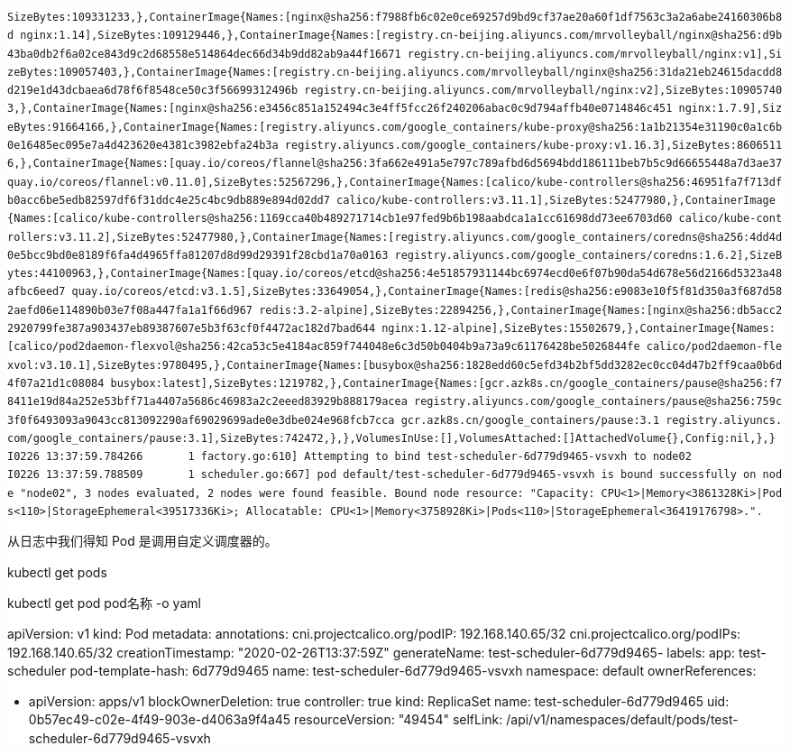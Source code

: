 ```
SizeBytes:109331233,},ContainerImage{Names:[nginx@sha256:f7988fb6c02e0ce69257d9bd9cf37ae20a60f1df7563c3a2a6abe24160306b8d nginx:1.14],SizeBytes:109129446,},ContainerImage{Names:[registry.cn-beijing.aliyuncs.com/mrvolleyball/nginx@sha256:d9b43ba0db2f6a02ce843d9c2d68558e514864dec66d34b9dd82ab9a44f16671 registry.cn-beijing.aliyuncs.com/mrvolleyball/nginx:v1],SizeBytes:109057403,},ContainerImage{Names:[registry.cn-beijing.aliyuncs.com/mrvolleyball/nginx@sha256:31da21eb24615dacdd8d219e1d43dcbaea6d78f6f8548ce50c3f56699312496b registry.cn-beijing.aliyuncs.com/mrvolleyball/nginx:v2],SizeBytes:109057403,},ContainerImage{Names:[nginx@sha256:e3456c851a152494c3e4ff5fcc26f240206abac0c9d794affb40e0714846c451 nginx:1.7.9],SizeBytes:91664166,},ContainerImage{Names:[registry.aliyuncs.com/google_containers/kube-proxy@sha256:1a1b21354e31190c0a1c6b0e16485ec095e7a4d423620e4381c3982ebfa24b3a registry.aliyuncs.com/google_containers/kube-proxy:v1.16.3],SizeBytes:86065116,},ContainerImage{Names:[quay.io/coreos/flannel@sha256:3fa662e491a5e797c789afbd6d5694bdd186111beb7b5c9d66655448a7d3ae37 quay.io/coreos/flannel:v0.11.0],SizeBytes:52567296,},ContainerImage{Names:[calico/kube-controllers@sha256:46951fa7f713dfb0acc6be5edb82597df6f31ddc4e25c4bc9db889e894d02dd7 calico/kube-controllers:v3.11.1],SizeBytes:52477980,},ContainerImage{Names:[calico/kube-controllers@sha256:1169cca40b489271714cb1e97fed9b6b198aabdca1a1cc61698dd73ee6703d60 calico/kube-controllers:v3.11.2],SizeBytes:52477980,},ContainerImage{Names:[registry.aliyuncs.com/google_containers/coredns@sha256:4dd4d0e5bcc9bd0e8189f6fa4d4965ffa81207d8d99d29391f28cbd1a70a0163 registry.aliyuncs.com/google_containers/coredns:1.6.2],SizeBytes:44100963,},ContainerImage{Names:[quay.io/coreos/etcd@sha256:4e51857931144bc6974ecd0e6f07b90da54d678e56d2166d5323a48afbc6eed7 quay.io/coreos/etcd:v3.1.5],SizeBytes:33649054,},ContainerImage{Names:[redis@sha256:e9083e10f5f81d350a3f687d582aefd06e114890b03e7f08a447fa1a1f66d967 redis:3.2-alpine],SizeBytes:22894256,},ContainerImage{Names:[nginx@sha256:db5acc22920799fe387a903437eb89387607e5b3f63cf0f4472ac182d7bad644 nginx:1.12-alpine],SizeBytes:15502679,},ContainerImage{Names:[calico/pod2daemon-flexvol@sha256:42ca53c5e4184ac859f744048e6c3d50b0404b9a73a9c61176428be5026844fe calico/pod2daemon-flexvol:v3.10.1],SizeBytes:9780495,},ContainerImage{Names:[busybox@sha256:1828edd60c5efd34b2bf5dd3282ec0cc04d47b2ff9caa0b6d4f07a21d1c08084 busybox:latest],SizeBytes:1219782,},ContainerImage{Names:[gcr.azk8s.cn/google_containers/pause@sha256:f78411e19d84a252e53bff71a4407a5686c46983a2c2eeed83929b888179acea registry.aliyuncs.com/google_containers/pause@sha256:759c3f0f6493093a9043cc813092290af69029699ade0e3dbe024e968fcb7cca gcr.azk8s.cn/google_containers/pause:3.1 registry.aliyuncs.com/google_containers/pause:3.1],SizeBytes:742472,},},VolumesInUse:[],VolumesAttached:[]AttachedVolume{},Config:nil,},}
I0226 13:37:59.784266       1 factory.go:610] Attempting to bind test-scheduler-6d779d9465-vsvxh to node02
I0226 13:37:59.788509       1 scheduler.go:667] pod default/test-scheduler-6d779d9465-vsvxh is bound successfully on node "node02", 3 nodes evaluated, 2 nodes were found feasible. Bound node resource: "Capacity: CPU<1>|Memory<3861328Ki>|Pods<110>|StorageEphemeral<39517336Ki>; Allocatable: CPU<1>|Memory<3758928Ki>|Pods<110>|StorageEphemeral<36419176798>.".
```

从日志中我们得知 Pod 是调用自定义调度器的。

kubectl get pods

kubectl get pod pod名称 -o yaml

apiVersion: v1
kind: Pod
metadata:
  annotations:
    cni.projectcalico.org/podIP: 192.168.140.65/32
    cni.projectcalico.org/podIPs: 192.168.140.65/32
  creationTimestamp: "2020-02-26T13:37:59Z"
  generateName: test-scheduler-6d779d9465-
  labels:
    app: test-scheduler
    pod-template-hash: 6d779d9465
  name: test-scheduler-6d779d9465-vsvxh
  namespace: default
  ownerReferences:
  - apiVersion: apps/v1
    blockOwnerDeletion: true
    controller: true
    kind: ReplicaSet
    name: test-scheduler-6d779d9465
    uid: 0b57ec49-c02e-4f49-903e-d4063a9f4a45
  resourceVersion: "49454"
  selfLink: /api/v1/namespaces/default/pods/test-scheduler-6d779d9465-vsvxh